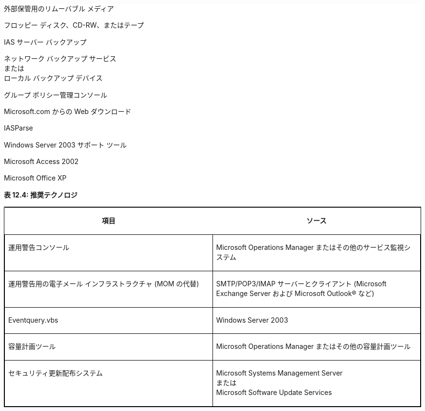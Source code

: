 <tr class="odd">
<td style="border:1px solid black;"><p>外部保管用のリムーバブル メディア</p></td>
<td style="border:1px solid black;"><p>フロッピー ディスク、CD-RW、またはテープ</p></td>
</tr>  
<tr class="even">
<td style="border:1px solid black;"><p>IAS サーバー バックアップ</p></td>
<td style="border:1px solid black;"><p>ネットワーク バックアップ サービス<br />
または<br />
ローカル バックアップ デバイス</p></td>
</tr>
<tr class="odd">
<td style="border:1px solid black;"><p>グループ ポリシー管理コンソール</p></td>
<td style="border:1px solid black;"><p>Microsoft.com からの Web ダウンロード</p></td>
</tr>  
<tr class="even">
<td style="border:1px solid black;"><p>IASParse</p></td>
<td style="border:1px solid black;"><p>Windows Server 2003 サポート ツール</p></td>
</tr>  
<tr class="odd">
<td style="border:1px solid black;"><p>Microsoft Access 2002</p></td>
<td style="border:1px solid black;"><p>Microsoft Office XP</p></td>
</tr>  
</tbody>  
</table>
  
**表 12.4: 推奨テクノロジ**

<p> </p>
<table style="border:1px solid black;">  
<colgroup>  
<col width="50%" />  
<col width="50%" />  
</colgroup>  
<thead>  
<tr class="header">  
<th><p>項目</p></th>  
<th><p>ソース</p></th>  
</tr>  
</thead>  
<tbody>  
<tr class="odd">
<td style="border:1px solid black;"><p>運用警告コンソール</p></td>
<td style="border:1px solid black;"><p>Microsoft Operations Manager またはその他のサービス監視システム</p></td>
</tr>  
<tr class="even">
<td style="border:1px solid black;"><p>運用警告用の電子メール インフラストラクチャ (MOM の代替)</p></td>
<td style="border:1px solid black;"><p>SMTP/POP3/IMAP サーバーとクライアント (Microsoft Exchange Server および Microsoft Outlook® など)</p></td>
</tr>  
<tr class="odd">
<td style="border:1px solid black;"><p>Eventquery.vbs</p></td>
<td style="border:1px solid black;"><p>Windows Server 2003</p></td>
</tr>  
<tr class="even">
<td style="border:1px solid black;"><p>容量計画ツール</p></td>
<td style="border:1px solid black;"><p>Microsoft Operations Manager またはその他の容量計画ツール</p></td>
</tr>  
<tr class="odd">
<td style="border:1px solid black;"><p>セキュリティ更新配布システム</p></td>
<td style="border:1px solid black;"><p>Microsoft Systems Management Server<br />
または<br />
Microsoft Software Update Services</p></td>
</tr>
</tbody>